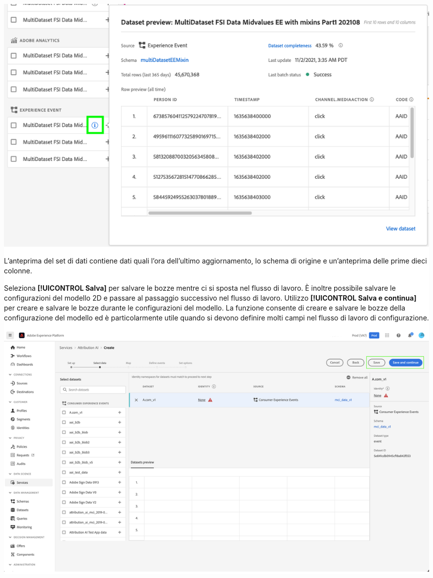 ![Selezionare e cercare il set di dati](./images/user-guide/dataset-preview.png)

L’anteprima del set di dati contiene dati quali l’ora dell’ultimo aggiornamento, lo schema di origine e un’anteprima delle prime dieci colonne.

Seleziona **[!UICONTROL Salva]** per salvare le bozze mentre ci si sposta nel flusso di lavoro. È inoltre possibile salvare le configurazioni del modello 2D e passare al passaggio successivo nel flusso di lavoro. Utilizzo **[!UICONTROL Salva e continua]** per creare e salvare le bozze durante le configurazioni del modello. La funzione consente di creare e salvare le bozze della configurazione del modello ed è particolarmente utile quando si devono definire molti campi nel flusso di lavoro di configurazione.

![Crea flusso di lavoro della scheda Attribution AI Servizi di scienza dei dati con Salva e Salva e continua evidenziato.](./images/user-guide/aai-save-save-&-exit.png)
